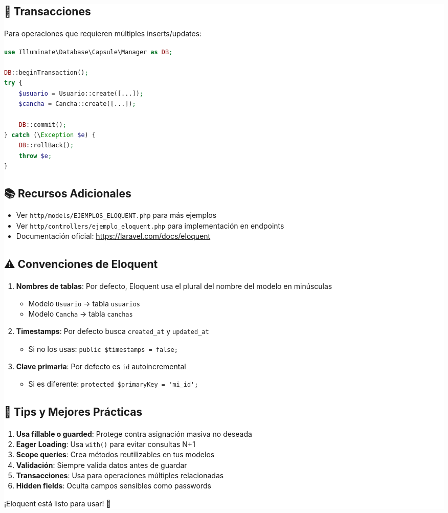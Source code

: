 ## 🔐 Transacciones

Para operaciones que requieren múltiples inserts/updates:

```php
use Illuminate\Database\Capsule\Manager as DB;

DB::beginTransaction();
try {
    $usuario = Usuario::create([...]);
    $cancha = Cancha::create([...]);
    
    DB::commit();
} catch (\Exception $e) {
    DB::rollBack();
    throw $e;
}
```

## 📚 Recursos Adicionales

- Ver `http/models/EJEMPLOS_ELOQUENT.php` para más ejemplos
- Ver `http/controllers/ejemplo_eloquent.php` para implementación en endpoints
- Documentación oficial: https://laravel.com/docs/eloquent

## ⚠️ Convenciones de Eloquent

1. **Nombres de tablas**: Por defecto, Eloquent usa el plural del nombre del modelo en minúsculas
   - Modelo `Usuario` → tabla `usuarios`
   - Modelo `Cancha` → tabla `canchas`
   
2. **Timestamps**: Por defecto busca `created_at` y `updated_at`
   - Si no los usas: `public $timestamps = false;`

3. **Clave primaria**: Por defecto es `id` autoincremental
   - Si es diferente: `protected $primaryKey = 'mi_id';`

## 🎨 Tips y Mejores Prácticas

1. **Usa fillable o guarded**: Protege contra asignación masiva no deseada
2. **Eager Loading**: Usa `with()` para evitar consultas N+1
3. **Scope queries**: Crea métodos reutilizables en tus modelos
4. **Validación**: Siempre valida datos antes de guardar
5. **Transacciones**: Usa para operaciones múltiples relacionadas
6. **Hidden fields**: Oculta campos sensibles como passwords

¡Eloquent está listo para usar! 🚀
